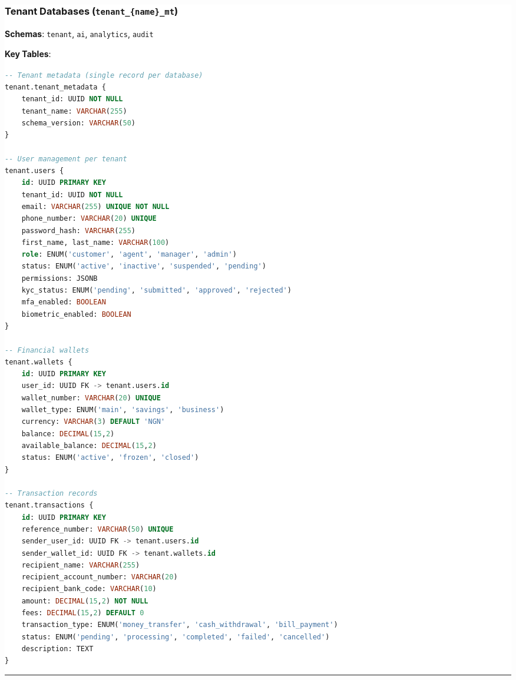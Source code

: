 ```sql
```

### **Tenant Databases** (`tenant_{name}_mt`)
**Schemas**: `tenant`, `ai`, `analytics`, `audit`

**Key Tables**:
```sql
-- Tenant metadata (single record per database)
tenant.tenant_metadata {
    tenant_id: UUID NOT NULL
    tenant_name: VARCHAR(255)
    schema_version: VARCHAR(50)
}

-- User management per tenant
tenant.users {
    id: UUID PRIMARY KEY
    tenant_id: UUID NOT NULL
    email: VARCHAR(255) UNIQUE NOT NULL
    phone_number: VARCHAR(20) UNIQUE
    password_hash: VARCHAR(255)
    first_name, last_name: VARCHAR(100)
    role: ENUM('customer', 'agent', 'manager', 'admin')
    status: ENUM('active', 'inactive', 'suspended', 'pending')
    permissions: JSONB
    kyc_status: ENUM('pending', 'submitted', 'approved', 'rejected')
    mfa_enabled: BOOLEAN
    biometric_enabled: BOOLEAN
}

-- Financial wallets
tenant.wallets {
    id: UUID PRIMARY KEY
    user_id: UUID FK -> tenant.users.id
    wallet_number: VARCHAR(20) UNIQUE
    wallet_type: ENUM('main', 'savings', 'business')
    currency: VARCHAR(3) DEFAULT 'NGN'
    balance: DECIMAL(15,2)
    available_balance: DECIMAL(15,2)
    status: ENUM('active', 'frozen', 'closed')
}

-- Transaction records
tenant.transactions {
    id: UUID PRIMARY KEY
    reference_number: VARCHAR(50) UNIQUE
    sender_user_id: UUID FK -> tenant.users.id
    sender_wallet_id: UUID FK -> tenant.wallets.id
    recipient_name: VARCHAR(255)
    recipient_account_number: VARCHAR(20)
    recipient_bank_code: VARCHAR(10)
    amount: DECIMAL(15,2) NOT NULL
    fees: DECIMAL(15,2) DEFAULT 0
    transaction_type: ENUM('money_transfer', 'cash_withdrawal', 'bill_payment')
    status: ENUM('pending', 'processing', 'completed', 'failed', 'cancelled')
    description: TEXT
}
```

---